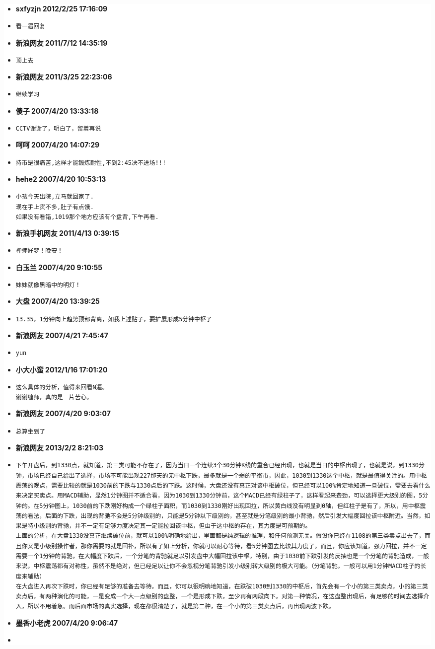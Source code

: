 - **sxfyzjn 2012/2/25 17:16:09**
- ```
  看一遍回复
  ```
- **新浪网友 2011/7/12 14:35:19**
- ```
  顶上去
  ```
- **新浪网友 2011/3/25 22:23:06**
- ```
  继续学习
  ```
- **傻子 2007/4/20 13:33:18**
- ```
  CCTV谢谢了，明白了，留着再说
  ```
- **呵呵 2007/4/20 14:07:29**
- ```
  持币是很痛苦,这样才能锻炼耐性,不到2:45决不进场!!!
  ```
- **hehe2 2007/4/20 10:53:13**
- ```
  小孩今天出院,立马就回家了.
  现在手上货不多,肚子有点饿.
  如果没有看错,1019那个地方应该有个盘背,下午再看.
  ```
- **新浪手机网友 2011/4/13 0:39:15**
- ```
  禅师好梦！晚安！
  ```
- **白玉兰 2007/4/20 9:10:55**
- ```
  妹妹就像黑暗中的明灯！
  ```
- **大盘 2007/4/20 13:39:25**
- ```
  13.35，1分钟向上趋势顶部背离，如我上述贴子，要扩展形成5分钟中枢了
  ```
- **新浪网友 2007/4/21 7:45:47**
- ```
  yun
  ```
- **小大小蛮 2012/1/16 17:01:20**
- ```
  这么具体的分析，值得来回看N遍。
  谢谢缠师，真的是一片苦心。
  ```
- **新浪网友 2007/4/20 9:03:07**
- ```
  总算坐到了 
  ```
- **新浪网友 2013/2/2 8:21:03**
- ```
  下午开盘后，到1330点，就知道，第三类可能不存在了，因为当日一个连续3个30分钟K线的重合已经出现，也就是当日的中枢出现了，也就是说，到1330分钟，市场已经自己给出了选择，市场不可能出现227那天的无中枢下跌，最多就是一个弱的平衡市，因此，1030到1330这个中枢，就是最值得关注的。用中枢震荡的观点，需要比较的就是1030前的下跌与1330点后的下跌。这时候，大盘还没有真正对该中枢破位，但已经可以100%肯定地知道一旦破位，需要去看什么来决定买卖点。用MACD辅助，显然1分钟图并不适合看，因为1030到1330分钟前，这个MACD已经有绿柱子了，这样看起来费劲，可以选择更大级别的图，5分钟的。在5分钟图上，1030前的下跌刚好构成一个绿柱子面积，而1030到1330刚好出现回拉，所以黄白线没有明显到0轴，但红柱子是有了，所以，用中枢震荡的看法，后面的下跌，出现的背驰不会是5分钟级别的，只能是5分钟以下级别的，甚至就是分笔级别的最小背驰，然后引发大幅度回拉该中枢附近。当然，如果是特小级别的背驰，并不一定有足够力度决定其一定能拉回该中枢，但由于这中枢的存在，其力度是可预期的。
  上面的分析，在大盘1330没真正继续破位前，就可以100%明确地给出，里面都是纯逻辑的推理，和任何预测无关。假设你已经在1108的第三类卖点出去了，而且你又是小级别操作者，那你需要的就是回补，所以有了如上分析，你就可以耐心等待，看5分钟图去比较其力度了。而且，你应该知道，强力回拉，并不一定需要一个1分钟的背驰，在大幅度下跌后，一个分笔的背驰就足以引发盘中大幅回拉该中枢，特别，由于1030前下跌引发的反抽也是一个分笔的背驰造成，一般来说，中枢震荡都有对称性，虽然不是绝对，但已经足以让你不会忽视分笔背驰引发小级别转大级别的极大可能。（分笔背驰，一般可以用1分钟MACD柱子的长度来辅助）
  在大盘进入再次下跌时，你已经有足够的准备去等待。而且，你可以很明确地知道，在跌破1030到1330的中枢后，首先会有一个小的第三类卖点，小的第三类卖点后，有两种演化的可能，一是变成一个大一点级别的盘整，一个是形成下跌，至少再有两段向下。对第一种情况，在这盘整出现后，有足够的时间去选择介入，所以不用着急。而后面市场的真实选择，现在都很清楚了，就是第二种，在一个小的第三类卖点后，再出现两波下跌。
  ```
- **墨香小老虎 2007/4/20 9:06:47**
- ```
  ```